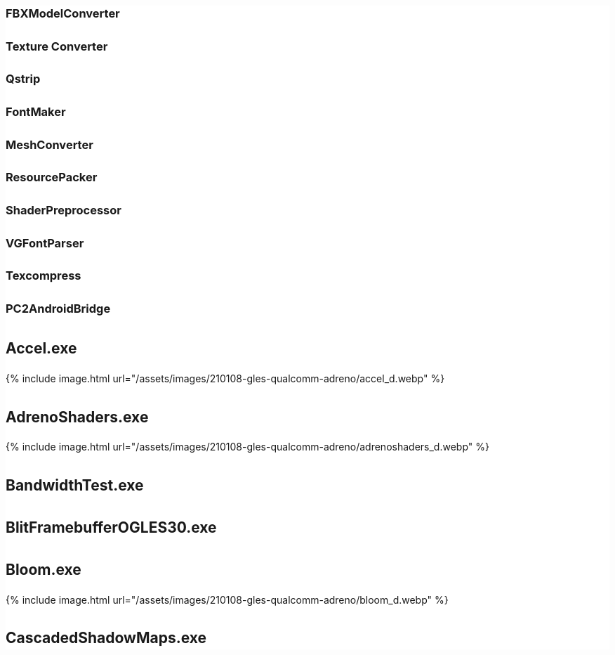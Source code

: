 ### FBXModelConverter


### Texture Converter


### Qstrip


### FontMaker


### MeshConverter


### ResourcePacker


### ShaderPreprocessor


### VGFontParser


### Texcompress


### PC2AndroidBridge

<p class="counter-reset h2counter"></p>


## Accel.exe

{% include image.html url="/assets/images/210108-gles-qualcomm-adreno/accel_d.webp" %}


## AdrenoShaders.exe

{% include image.html url="/assets/images/210108-gles-qualcomm-adreno/adrenoshaders_d.webp" %}


## BandwidthTest.exe


## BlitFramebufferOGLES30.exe


## Bloom.exe

{% include image.html url="/assets/images/210108-gles-qualcomm-adreno/bloom_d.webp" %}


## CascadedShadowMaps.exe
